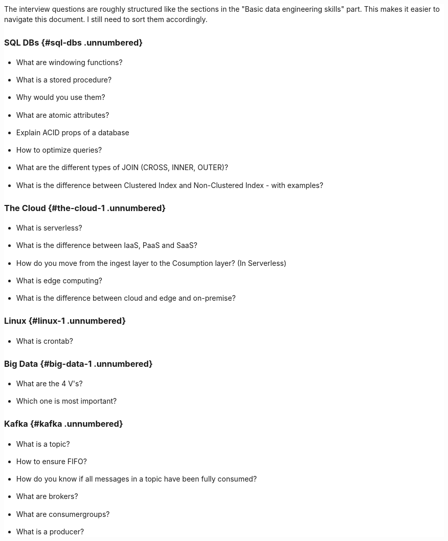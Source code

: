 The interview questions are roughly structured like the sections in the
\"Basic data engineering skills\" part. This makes it easier to navigate
this document. I still need to sort them accordingly.

### SQL DBs {#sql-dbs .unnumbered}

-   What are windowing functions?

-   What is a stored procedure?

-   Why would you use them?

-   What are atomic attributes?

-   Explain ACID props of a database

-   How to optimize queries?

-   What are the different types of JOIN (CROSS, INNER, OUTER)?

-   What is the difference between Clustered Index and Non-Clustered
    Index - with examples?

### The Cloud {#the-cloud-1 .unnumbered}

-   What is serverless?

-   What is the difference between IaaS, PaaS and SaaS?

-   How do you move from the ingest layer to the Cosumption layer? (In
    Serverless)

-   What is edge computing?

-   What is the difference between cloud and edge and on-premise?

### Linux {#linux-1 .unnumbered}

-   What is crontab?

### Big Data {#big-data-1 .unnumbered}

-   What are the 4 V's?

-   Which one is most important?

### Kafka {#kafka .unnumbered}

-   What is a topic?

-   How to ensure FIFO?

-   How do you know if all messages in a topic have been fully consumed?

-   What are brokers?

-   What are consumergroups?

-   What is a producer?
